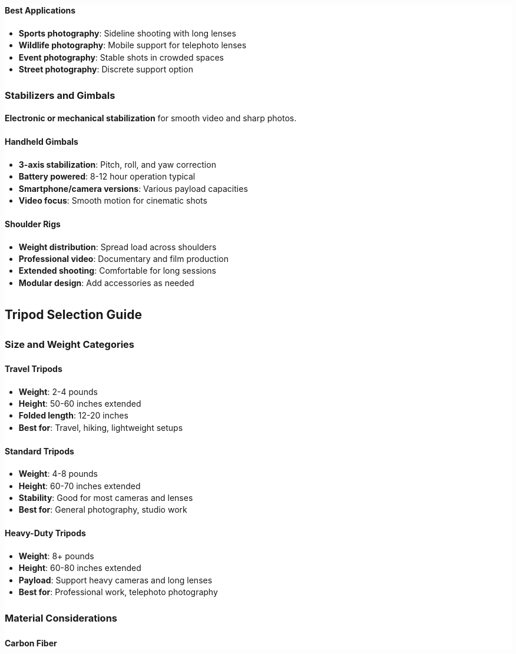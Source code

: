 #### Best Applications

- **Sports photography**: Sideline shooting with long lenses
- **Wildlife photography**: Mobile support for telephoto lenses
- **Event photography**: Stable shots in crowded spaces
- **Street photography**: Discrete support option

### Stabilizers and Gimbals

**Electronic or mechanical stabilization** for smooth video and sharp photos.

#### Handheld Gimbals

- **3-axis stabilization**: Pitch, roll, and yaw correction
- **Battery powered**: 8-12 hour operation typical
- **Smartphone/camera versions**: Various payload capacities
- **Video focus**: Smooth motion for cinematic shots

#### Shoulder Rigs

- **Weight distribution**: Spread load across shoulders
- **Professional video**: Documentary and film production
- **Extended shooting**: Comfortable for long sessions
- **Modular design**: Add accessories as needed

## Tripod Selection Guide

### Size and Weight Categories

#### Travel Tripods

- **Weight**: 2-4 pounds
- **Height**: 50-60 inches extended
- **Folded length**: 12-20 inches
- **Best for**: Travel, hiking, lightweight setups

#### Standard Tripods

- **Weight**: 4-8 pounds
- **Height**: 60-70 inches extended
- **Stability**: Good for most cameras and lenses
- **Best for**: General photography, studio work

#### Heavy-Duty Tripods

- **Weight**: 8+ pounds
- **Height**: 60-80 inches extended
- **Payload**: Support heavy cameras and long lenses
- **Best for**: Professional work, telephoto photography

### Material Considerations

#### Carbon Fiber
